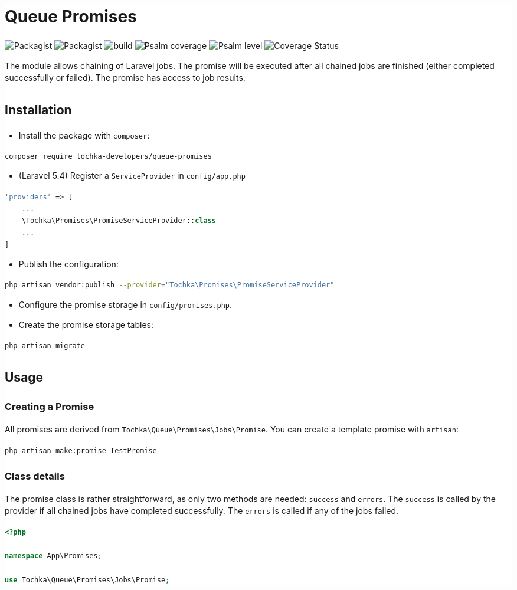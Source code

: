 # Queue Promises
[![Packagist](https://img.shields.io/packagist/v/tochka-developers/queue-promises.svg)](https://packagist.org/packages/tochka-developers/queue-promises)
[![Packagist](https://img.shields.io/packagist/dt/tochka-developers/queue-promises.svg)](https://packagist.org/packages/tochka-developers/queue-promises)
[![build](https://github.com/tochka-developers/queue-promises/actions/workflows/main.yml/badge.svg)](https://github.com/tochka-developers/queue-promises/actions/workflows/main.yml)
[![Psalm coverage](https://shepherd.dev/github/tochka-developers/queue-promises/coverage.svg)](https://shepherd.dev/github/tochka-developers/queue-promises)
[![Psalm level](https://shepherd.dev/github/tochka-developers/queue-promises/level.svg)](https://psalm.dev)
[![Coverage Status](https://coveralls.io/repos/github/tochka-developers/queue-promises/badge.svg?branch=master)](https://coveralls.io/github/tochka-developers/queue-promises)

The module allows chaining of Laravel jobs. The promise will be executed after all chained jobs are finished 
(either completed successfully or failed). The promise has access to job results. 
## Installation
* Install the package with `composer`:
```bash
composer require tochka-developers/queue-promises
```
* (Laravel 5.4) Register a `ServiceProvider` in `config/app.php`
```php
'providers' => [
    ...
    \Tochka\Promises\PromiseServiceProvider::class
    ...
]
```
* Publish the configuration:
```bash
php artisan vendor:publish --provider="Tochka\Promises\PromiseServiceProvider"
```
* Configure the promise storage in `config/promises.php`. 

* Create the promise storage tables:
```bash
php artisan migrate
```

## Usage
### Creating a Promise
All promises are derived from `Tochka\Queue\Promises\Jobs\Promise`. You can create a template promise with `artisan`:
```bash
php artisan make:promise TestPromise
```

### Class details
The promise class is rather straightforward, as only two methods are needed: `success` and `errors`. The `success` 
is called by the provider if all chained jobs have completed successfully. The `errors` is called if any
of the jobs failed.
```php
<?php

namespace App\Promises;

use Tochka\Queue\Promises\Jobs\Promise;

```